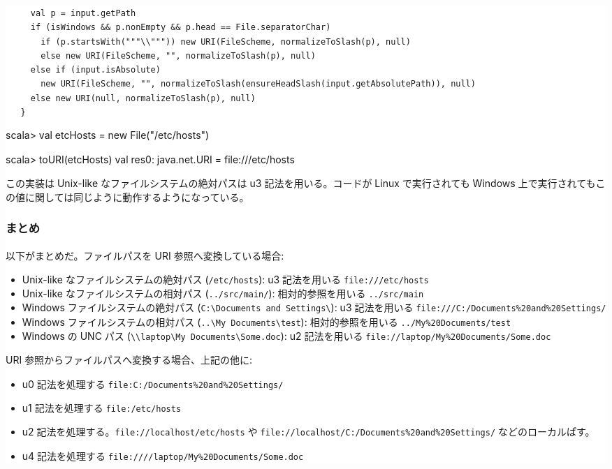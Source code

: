          val p = input.getPath
         if (isWindows && p.nonEmpty && p.head == File.separatorChar)
           if (p.startsWith("""\\""")) new URI(FileScheme, normalizeToSlash(p), null)
           else new URI(FileScheme, "", normalizeToSlash(p), null)
         else if (input.isAbsolute)
           new URI(FileScheme, "", normalizeToSlash(ensureHeadSlash(input.getAbsolutePath)), null)
         else new URI(null, normalizeToSlash(p), null)
       }

scala> val etcHosts = new File("/etc/hosts")

scala> toURI(etcHosts)
val res0: java.net.URI = file:///etc/hosts
</scala>

この実装は Unix-like なファイルシステムの絶対パスは u3 記法を用いる。コードが Linux で実行されても Windows 上で実行されてもこの値に関しては同じように動作するようになっている。

### まとめ

以下がまとめだ。ファイルパスを URI 参照へ変換している場合:

- Unix-like なファイルシステムの絶対パス (`/etc/hosts`): u3 記法を用いる `file:///etc/hosts`
- Unix-like なファイルシステムの相対パス (`../src/main/`): 相対的参照を用いる `../src/main`
- Windows ファイルシステムの絶対パス (`C:\Documents and Settings\`): u3 記法を用いる `file:///C:/Documents%20and%20Settings/`
- Windows ファイルシステムの相対パス (`..\My Documents\test`): 相対的参照を用いる `../My%20Documents/test`
- Windows の UNC パス (`\\laptop\My Documents\Some.doc`): u2 記法を用いる `file://laptop/My%20Documents/Some.doc`

URI 参照からファイルパスへ変換する場合、上記の他に:

- u0 記法を処理する `file:C:/Documents%20and%20Settings/`
- u1 記法を処理する `file:/etc/hosts`
- u2 記法を処理する。`file://localhost/etc/hosts` や `file://localhost/C:/Documents%20and%20Settings/` などのローカルぱす。
- u4 記法を処理する `file:////laptop/My%20Documents/Some.doc`

  [rfc8089]: https://tools.ietf.org/html/rfc8089
  [rfc3986]: https://tools.ietf.org/html/rfc3986#section-3
  [relative_reference]: https://tools.ietf.org/html/rfc3986#section-4.2
  [rfc1738]: https://tools.ietf.org/html/rfc1738
  [rfc1738_310]: https://tools.ietf.org/html/rfc1738#section-3.10
  [kerwin2013]: https://tools.ietf.org/id/draft-kerwin-file-scheme-07.html
  [ieblog2006]: https://blogs.msdn.microsoft.com/ie/2006/12/06/file-uris-in-windows/
  [drive_letters]: https://tools.ietf.org/html/rfc8089#appendix-E.2
